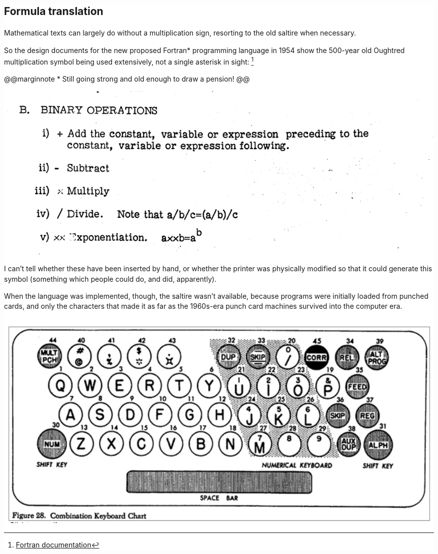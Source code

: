 ## Formula translation

Mathematical texts can largely do without a multiplication sign, resorting to the old saltire when necessary.

So the design documents for the new proposed Fortran* programming language in 1954 show the 500-year old Oughtred multiplication symbol being used extensively, not a single asterisk in sight: [^Fortran]

@@marginnote
\* Still going strong and old enough to draw a pension!
@@

![](/assets/images/asterisk/fortran1.png)

I can’t tell whether these have been inserted by hand, or whether the printer was physically modified so that it could generate this symbol (something which people could do, and did, apparently).

When the language was implemented, though, the saltire wasn’t available, because programs were initially loaded from punched cards, and only the characters that made it as far as the 1960s-era punch card machines survived into the computer era.

![](/assets/images/asterisk/keypunch.png)


[^Franklin1]: Franklin.jl worked very hard, building the pages and creating the images of Unicode glyphs.
[^Franklin2]: Franklin.jl's good for automatic numbering – although I couldn't persuade it to use footnote markers such as *, †, ‡, §, ||, #, **, ††, ‡‡, §§, ||||, ###, ***, †††, ‡‡‡ ... 😃.
[^tennis]: [NY Times, Aug 31 2020](https://www.nytimes.com/2020/08/31/sports/tennis/-us-open-serena-djokovic.html)
[^shady]: See the [Shady Characters web site](https://shadycharacters.co.uk).
[^Florian]: facsimile of [A History Of Mathematical Notations by Cajori, Florian](https://archive.org/details/historyofmathema031756mbp/page/n269/mode/2up)
[^Oughtred]: facsimile of [Oughtred’s Clavis Mathematicae](https://archive.org/details/bub_gb_ddMxgr27tNkC/page/n3/mode/2up)
[^principia]: facsimile of [Newton’s Principia Mathematica](https://archive.org/details/b3041412x/page/126/mode/2up)
[^austen]: See [Kressie Kornis – My two-year study of Jane Austen's dashes](https://kressiekornis.com/2019/03/20/austensdashes/)
[^typewriter]: image from the [Typewriter database](https://typewriterdatabase.com)
[^Fortran]: [Fortran documentation](http://www.softwarepreservation.org/projects/FORTRAN/)
[^dash]: Eric Partridge, “You Have a Point There: A Guide to Punctuation and Its Allies.”, Routledge, 1978
[^APL]: image of APL keyboard from [wikipedia](https://en.wikipedia.org/wiki/File:APL-keybd2.svg)
[^inordinate]: “inordinate fondness” at [quoteinvestigator.com](https://quoteinvestigator.com/2010/06/23/beetles/)
[^Seddon]: “Essential Type: An Illustrated Guide to Understanding and Using Fonts”, Yale University Press, 2016
[^poster]: You can find similar posters for other letters [here](https://github.com/cormullion/know-your-fonts)